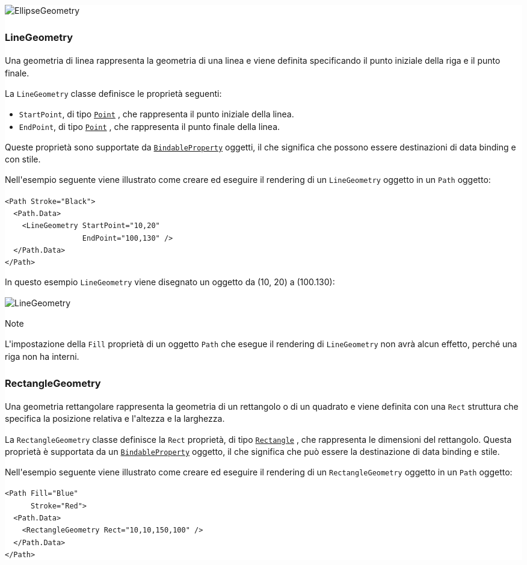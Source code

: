 ![EllipseGeometry](geometry-images/ellipse.png "EllipseGeometry")

### <a name="linegeometry"></a>LineGeometry

Una geometria di linea rappresenta la geometria di una linea e viene definita specificando il punto iniziale della riga e il punto finale.

La `LineGeometry` classe definisce le proprietà seguenti:

- `StartPoint`, di tipo [`Point`](xref:Xamarin.Forms.Point) , che rappresenta il punto iniziale della linea.
- `EndPoint`, di tipo [`Point`](xref:Xamarin.Forms.Point) , che rappresenta il punto finale della linea.

Queste proprietà sono supportate da [`BindableProperty`](xref:Xamarin.Forms.BindableProperty) oggetti, il che significa che possono essere destinazioni di data binding e con stile.

Nell'esempio seguente viene illustrato come creare ed eseguire il rendering di un `LineGeometry` oggetto in un `Path` oggetto:

```xaml
<Path Stroke="Black">
  <Path.Data>
    <LineGeometry StartPoint="10,20"
                  EndPoint="100,130" />
  </Path.Data>
</Path>
```

In questo esempio `LineGeometry` viene disegnato un oggetto da (10, 20) a (100.130):

![LineGeometry](geometry-images/line.png "LineGeometry")

> [!NOTE]
> L'impostazione della `Fill` proprietà di un oggetto `Path` che esegue il rendering di `LineGeometry` non avrà alcun effetto, perché una riga non ha interni.

### <a name="rectanglegeometry"></a>RectangleGeometry

Una geometria rettangolare rappresenta la geometria di un rettangolo o di un quadrato e viene definita con una `Rect` struttura che specifica la posizione relativa e l'altezza e la larghezza.

La `RectangleGeometry` classe definisce la `Rect` proprietà, di tipo [`Rectangle`](xref:Xamarin.Forms.Rectangle) , che rappresenta le dimensioni del rettangolo. Questa proprietà è supportata da un [`BindableProperty`](xref:Xamarin.Forms.BindableProperty) oggetto, il che significa che può essere la destinazione di data binding e stile.

Nell'esempio seguente viene illustrato come creare ed eseguire il rendering di un `RectangleGeometry` oggetto in un `Path` oggetto:

```xaml
<Path Fill="Blue"
      Stroke="Red">
  <Path.Data>
    <RectangleGeometry Rect="10,10,150,100" />
  </Path.Data>
</Path>
```
